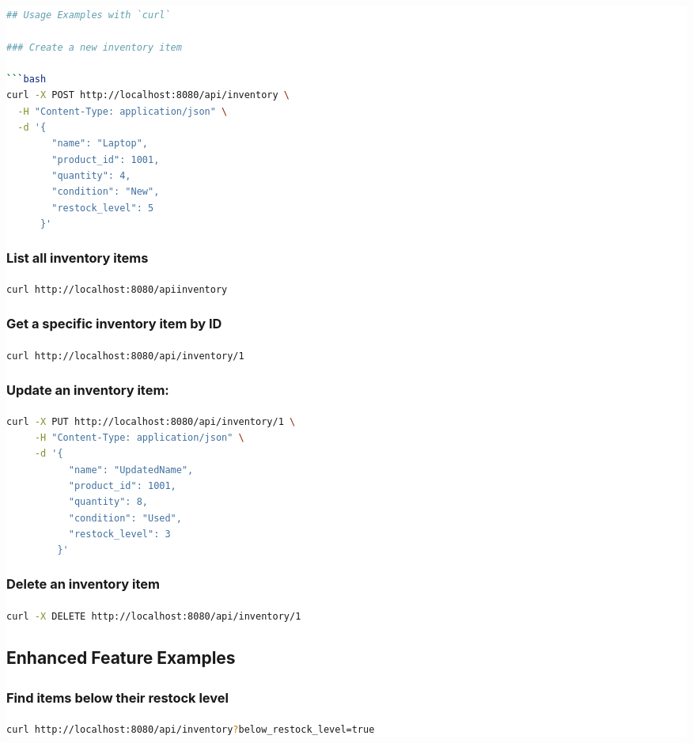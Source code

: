    ```bash
## Usage Examples with `curl`

### Create a new inventory item

```bash
curl -X POST http://localhost:8080/api/inventory \
     -H "Content-Type: application/json" \
     -d '{
           "name": "Laptop",
           "product_id": 1001,
           "quantity": 4,
           "condition": "New",
           "restock_level": 5
         }'
```

### List all inventory items

```bash
curl http://localhost:8080/apiinventory
```

### Get a specific inventory item by ID

```bash
curl http://localhost:8080/api/inventory/1
```

### Update an inventory item:

```bash
curl -X PUT http://localhost:8080/api/inventory/1 \
     -H "Content-Type: application/json" \
     -d '{
           "name": "UpdatedName",
           "product_id": 1001,
           "quantity": 8,
           "condition": "Used",
           "restock_level": 3
         }'
```

### Delete an inventory item

```bash
curl -X DELETE http://localhost:8080/api/inventory/1
```

## Enhanced Feature Examples

### Find items below their restock level

```bash
curl http://localhost:8080/api/inventory?below_restock_level=true
```
